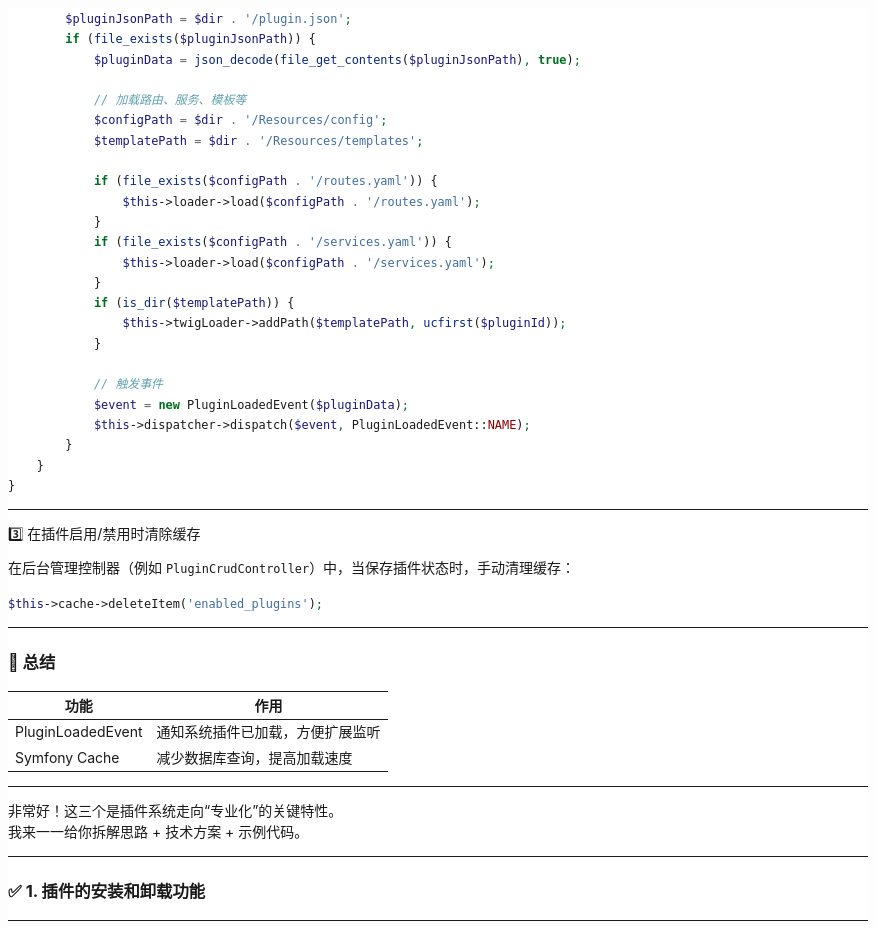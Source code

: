 ```php
        $pluginJsonPath = $dir . '/plugin.json';
        if (file_exists($pluginJsonPath)) {
            $pluginData = json_decode(file_get_contents($pluginJsonPath), true);

            // 加载路由、服务、模板等
            $configPath = $dir . '/Resources/config';
            $templatePath = $dir . '/Resources/templates';

            if (file_exists($configPath . '/routes.yaml')) {
                $this->loader->load($configPath . '/routes.yaml');
            }
            if (file_exists($configPath . '/services.yaml')) {
                $this->loader->load($configPath . '/services.yaml');
            }
            if (is_dir($templatePath)) {
                $this->twigLoader->addPath($templatePath, ucfirst($pluginId));
            }

            // 触发事件
            $event = new PluginLoadedEvent($pluginData);
            $this->dispatcher->dispatch($event, PluginLoadedEvent::NAME);
        }
    }
}
```

---

3️⃣ 在插件启用/禁用时清除缓存

在后台管理控制器（例如 `PluginCrudController`）中，当保存插件状态时，手动清理缓存：

```php
$this->cache->deleteItem('enabled_plugins');
```

---

### 🚀 总结

| 功能               | 作用                               |
|--------------------|----------------------------------|
| PluginLoadedEvent  | 通知系统插件已加载，方便扩展监听 |
| Symfony Cache      | 减少数据库查询，提高加载速度      |

---

非常好！这三个是插件系统走向“专业化”的关键特性。  
我来一一给你拆解思路 + 技术方案 + 示例代码。

---

### ✅ 1. 插件的安装和卸载功能

---
